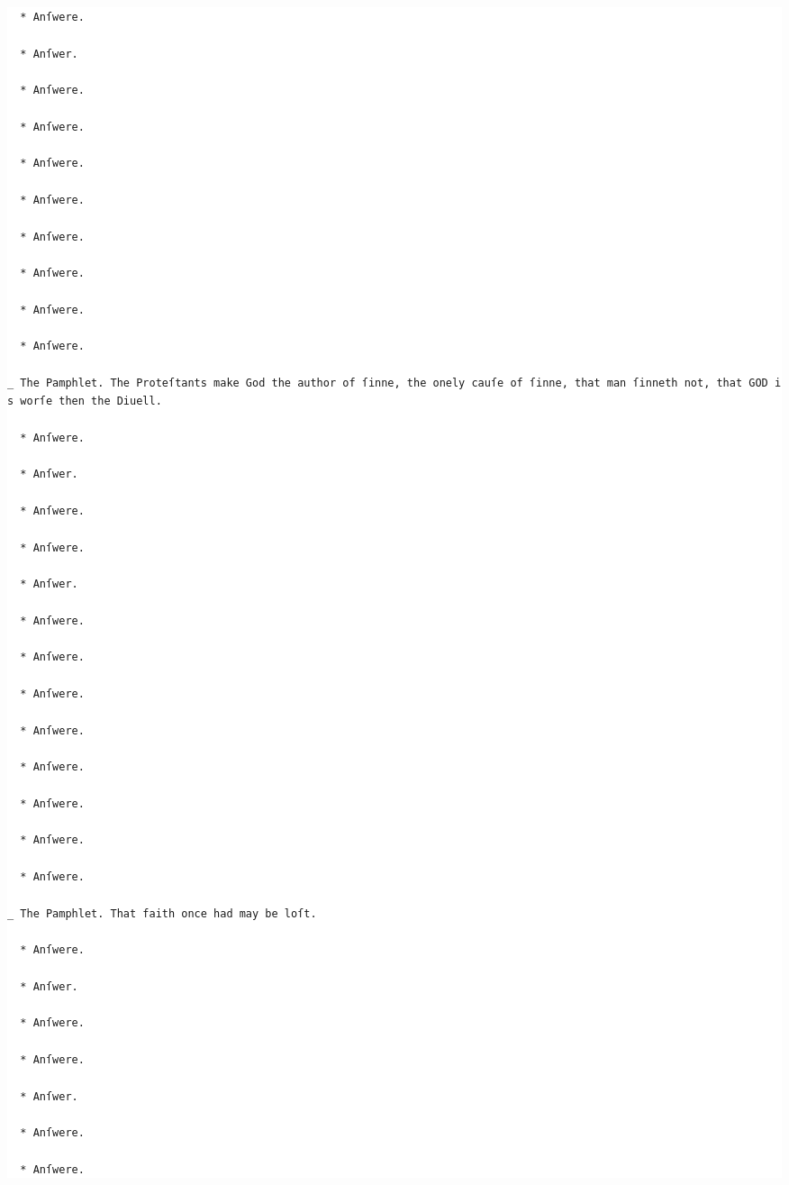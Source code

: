       * Anſwere.

      * Anſwer.

      * Anſwere.

      * Anſwere.

      * Anſwere.

      * Anſwere.

      * Anſwere.

      * Anſwere.

      * Anſwere.

      * Anſwere.

    _ The Pamphlet. The Proteſtants make God the author of ſinne, the onely cauſe of ſinne, that man ſinneth not, that GOD is worſe then the Diuell.

      * Anſwere.

      * Anſwer.

      * Anſwere.

      * Anſwere.

      * Anſwer.

      * Anſwere.

      * Anſwere.

      * Anſwere.

      * Anſwere.

      * Anſwere.

      * Anſwere.

      * Anſwere.

      * Anſwere.

    _ The Pamphlet. That faith once had may be loſt.

      * Anſwere.

      * Anſwer.

      * Anſwere.

      * Anſwere.

      * Anſwer.

      * Anſwere.

      * Anſwere.
